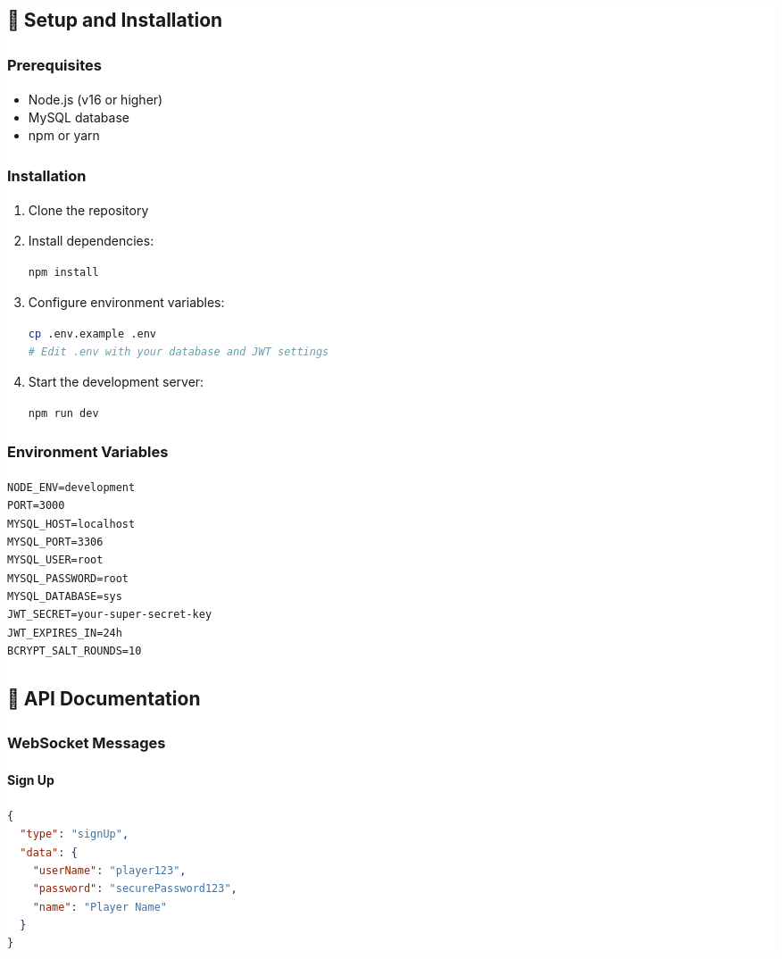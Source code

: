## 🔧 Setup and Installation

### **Prerequisites**

- Node.js (v16 or higher)
- MySQL database
- npm or yarn

### **Installation**

1. Clone the repository
2. Install dependencies:

   ```bash
   npm install
   ```

3. Configure environment variables:

   ```bash
   cp .env.example .env
   # Edit .env with your database and JWT settings
   ```

4. Start the development server:
   ```bash
   npm run dev
   ```

### **Environment Variables**

```env
NODE_ENV=development
PORT=3000
MYSQL_HOST=localhost
MYSQL_PORT=3306
MYSQL_USER=root
MYSQL_PASSWORD=root
MYSQL_DATABASE=sys
JWT_SECRET=your-super-secret-key
JWT_EXPIRES_IN=24h
BCRYPT_SALT_ROUNDS=10
```

## 📡 API Documentation

### **WebSocket Messages**

#### **Sign Up**

```json
{
  "type": "signUp",
  "data": {
    "userName": "player123",
    "password": "securePassword123",
    "name": "Player Name"
  }
}
```
